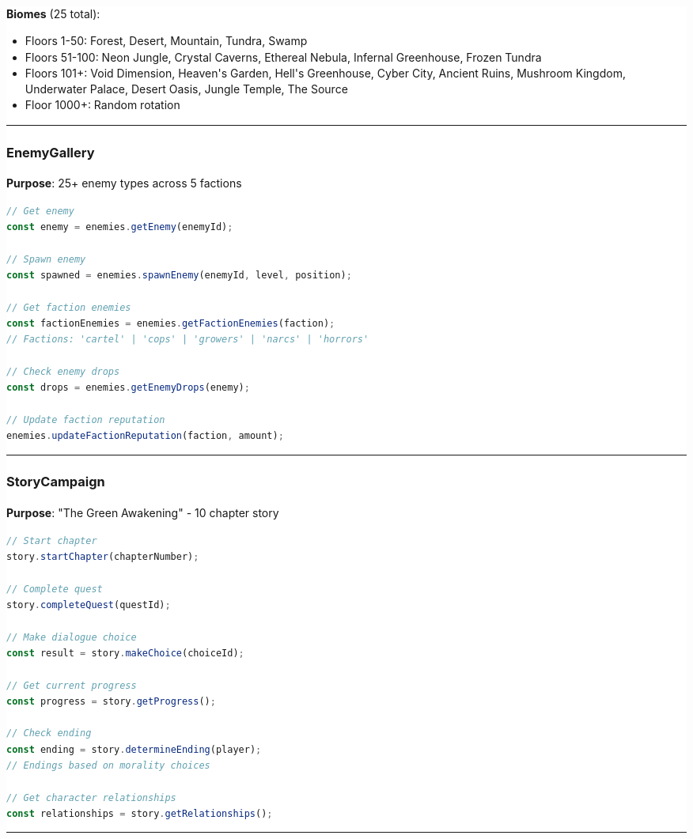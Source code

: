 **Biomes** (25 total):
- Floors 1-50: Forest, Desert, Mountain, Tundra, Swamp
- Floors 51-100: Neon Jungle, Crystal Caverns, Ethereal Nebula, Infernal Greenhouse, Frozen Tundra
- Floors 101+: Void Dimension, Heaven's Garden, Hell's Greenhouse, Cyber City, Ancient Ruins, Mushroom Kingdom, Underwater Palace, Desert Oasis, Jungle Temple, The Source
- Floor 1000+: Random rotation

---

### EnemyGallery

**Purpose**: 25+ enemy types across 5 factions

```javascript
// Get enemy
const enemy = enemies.getEnemy(enemyId);

// Spawn enemy
const spawned = enemies.spawnEnemy(enemyId, level, position);

// Get faction enemies
const factionEnemies = enemies.getFactionEnemies(faction);
// Factions: 'cartel' | 'cops' | 'growers' | 'narcs' | 'horrors'

// Check enemy drops
const drops = enemies.getEnemyDrops(enemy);

// Update faction reputation
enemies.updateFactionReputation(faction, amount);
```

---

### StoryCampaign

**Purpose**: "The Green Awakening" - 10 chapter story

```javascript
// Start chapter
story.startChapter(chapterNumber);

// Complete quest
story.completeQuest(questId);

// Make dialogue choice
const result = story.makeChoice(choiceId);

// Get current progress
const progress = story.getProgress();

// Check ending
const ending = story.determineEnding(player);
// Endings based on morality choices

// Get character relationships
const relationships = story.getRelationships();
```

---